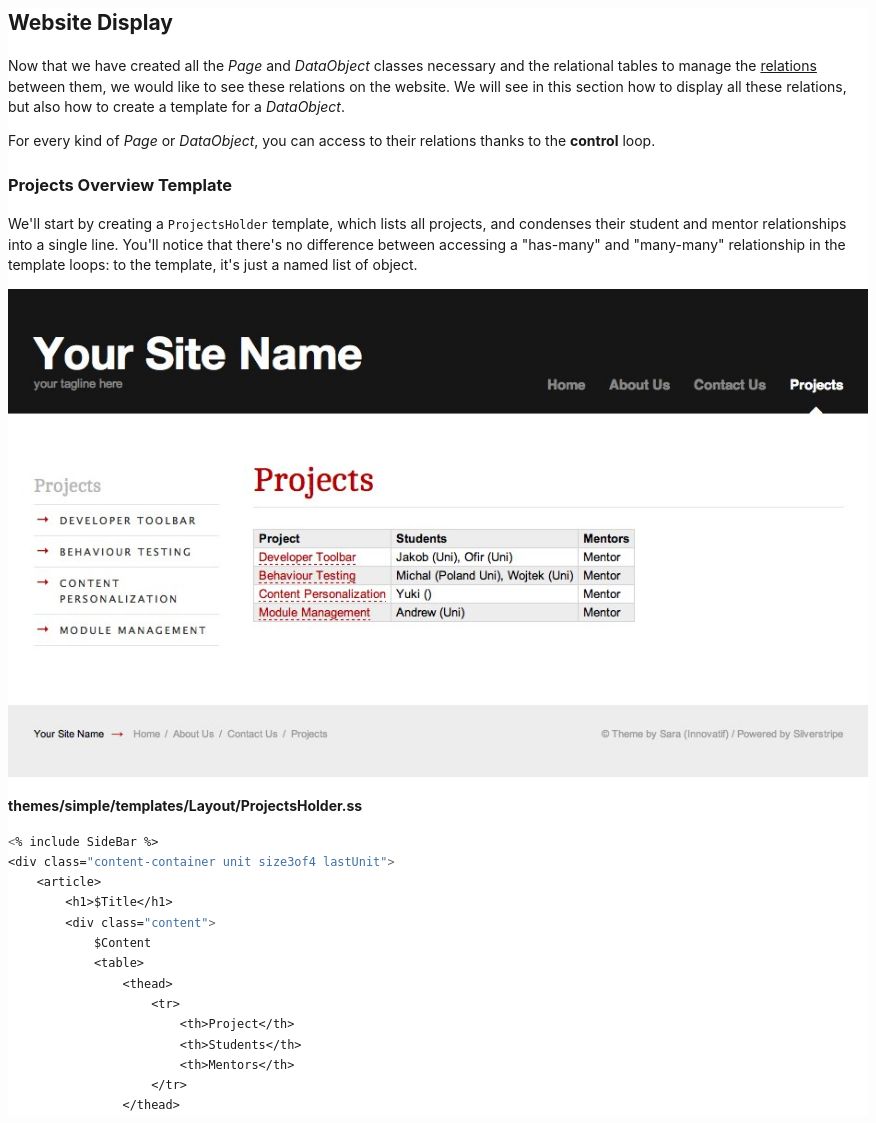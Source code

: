 
## Website Display

Now that we have created all the *Page* and *DataObject* classes necessary and the relational tables to manage the [relations](/developer_guides/model/data_model_and_orm#relations) between them, we would like to see these relations on the website. We will see in this section how to display all these relations, 
but also how to create a template for a *DataObject*.

For every kind of *Page* or *DataObject*, you can access to their relations thanks to the **control** loop.

### Projects Overview Template

We'll start by creating a `ProjectsHolder` template,
which lists all projects, and condenses their
student and mentor relationships into a single line.
You'll notice that there's no difference between
accessing a "has-many" and "many-many" relationship
in the template loops: to the template, it's just
a named list of object.

![tutorial:tutorial5_projects_table.jpg](../_images/tutorial5_projects_table.jpg)

**themes/simple/templates/Layout/ProjectsHolder.ss**

```ss
<% include SideBar %>
<div class="content-container unit size3of4 lastUnit">
    <article>
        <h1>$Title</h1>
        <div class="content">
            $Content
            <table>
                <thead>
                    <tr>
                        <th>Project</th>
                        <th>Students</th>
                        <th>Mentors</th>
                    </tr>
                </thead>
```